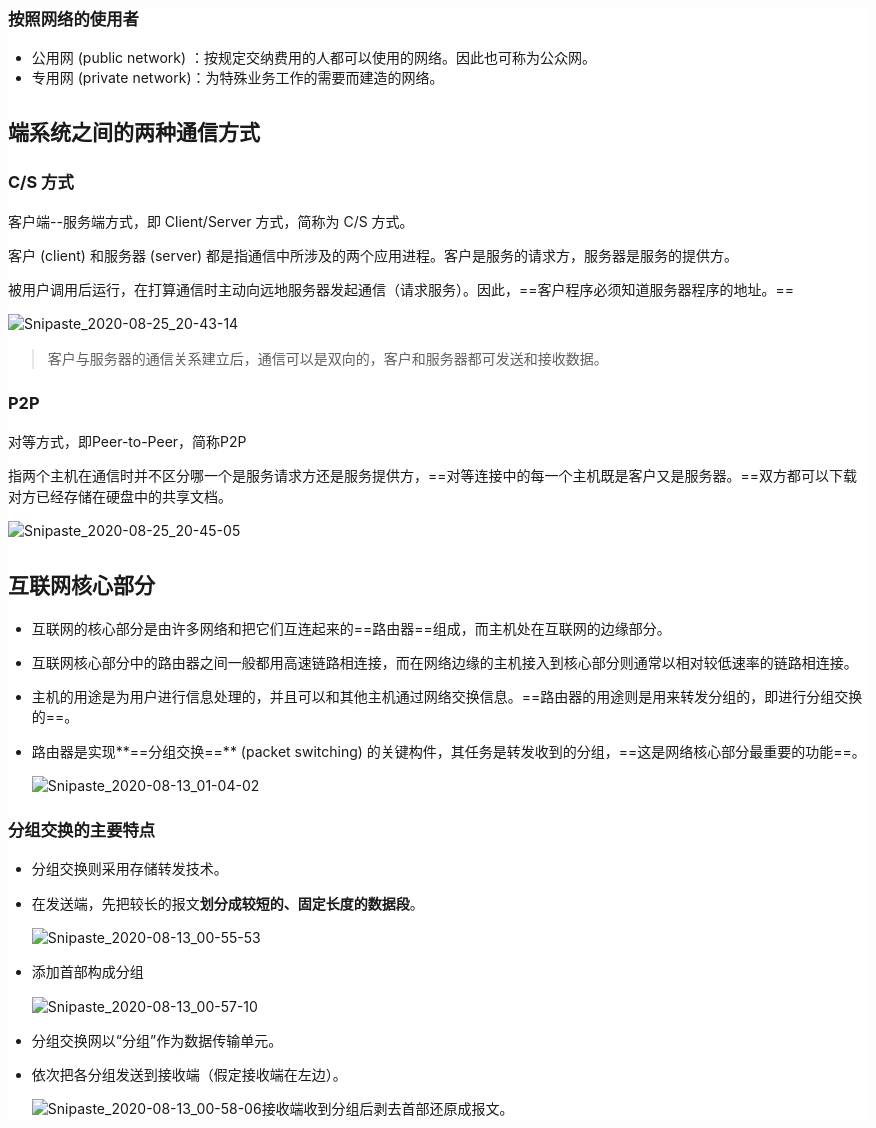 ### 按照网络的使用者

- 公用网 (public network) ：按规定交纳费用的人都可以使用的网络。因此也可称为公众网。
- 专用网 (private network)：为特殊业务工作的需要而建造的网络。

## 端系统之间的两种通信方式

### C/S 方式

客户端--服务端方式，即 Client/Server 方式，简称为 C/S 方式。

 客户 (client) 和服务器 (server) 都是指通信中所涉及的两个应用进程。客户是服务的请求方，服务器是服务的提供方。

被用户调用后运行，在打算通信时主动向远地服务器发起通信（请求服务）。因此，==客户程序必须知道服务器程序的地址。==

![Snipaste_2020-08-25_20-43-14](https://github.com/dhay3/image-repo/raw/master/20220412/Snipaste_2020-08-25_20-43-14.6jqx9pj92q80.webp)

> 客户与服务器的通信关系建立后，通信可以是双向的，客户和服务器都可发送和接收数据。

### P2P

对等方式，即Peer-to-Peer，简称P2P

指两个主机在通信时并不区分哪一个是服务请求方还是服务提供方，==对等连接中的每一个主机既是客户又是服务器。==双方都可以下载对方已经存储在硬盘中的共享文档。 

![Snipaste_2020-08-25_20-45-05](https://github.com/dhay3/image-repo/raw/master/20220412/Snipaste_2020-08-25_20-45-05.30217md1h3cw.webp)

## 互联网核心部分

- 互联网的核心部分是由许多网络和把它们互连起来的==路由器==组成，而主机处在互联网的边缘部分。
- 互联网核心部分中的路由器之间一般都用高速链路相连接，而在网络边缘的主机接入到核心部分则通常以相对较低速率的链路相连接。
- 主机的用途是为用户进行信息处理的，并且可以和其他主机通过网络交换信息。==路由器的用途则是用来转发分组的，即进行分组交换的==。 

- 路由器是实现**==分组交换==** (packet switching) 的关键构件，其任务是转发收到的分组，==这是网络核心部分最重要的功能==。

  ![Snipaste_2020-08-13_01-04-02](https://github.com/dhay3/image-repo/raw/master/20220412/Snipaste_2020-08-13_01-04-02.5cs1ytv3at8g.webp)

### 分组交换的主要特点

- 分组交换则采用存储转发技术。

- 在发送端，先把较长的报文**划分成较短的、固定长度的数据段**。 

  ![Snipaste_2020-08-13_00-55-53](https://github.com/dhay3/image-repo/raw/master/20220412/Snipaste_2020-08-13_00-55-53.69idfwwzh94w.webp)

- 添加首部构成分组

  ![Snipaste_2020-08-13_00-57-10](https://github.com/dhay3/image-repo/raw/master/20220412/Snipaste_2020-08-13_00-57-10.4a2lbbdtga9s.webp)

- 分组交换网以“分组”作为数据传输单元。

- 依次把各分组发送到接收端（假定接收端在左边）。

  ![Snipaste_2020-08-13_00-58-06](https://github.com/dhay3/image-repo/raw/master/20220412/Snipaste_2020-08-13_00-58-06.4h869dh6a934.webp)接收端收到分组后剥去首部还原成报文。

